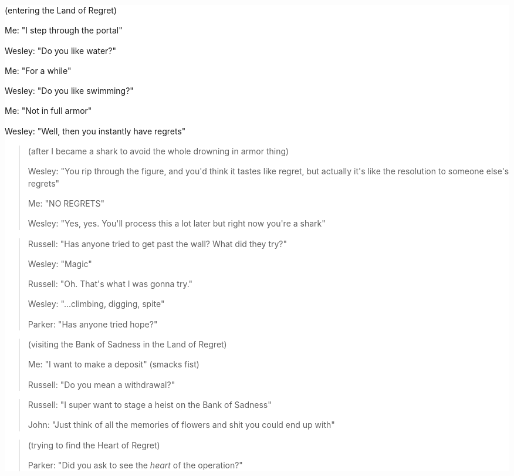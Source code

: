 (entering the Land of Regret)

Me: "I step through the portal"

Wesley: "Do you like water?"

Me: "For a while"

Wesley: "Do you like swimming?"

Me: "Not in full armor"

Wesley: "Well, then you instantly have regrets"
</blockquote>

<blockquote>

(after I became a shark to avoid the whole drowning in armor thing)

Wesley: "You rip through the figure, and you'd think it tastes like regret, but actually it's like the resolution to someone else's regrets"

Me: "NO REGRETS"

Wesley: "Yes, yes. You'll process this a lot later but right now you're a shark"
</blockquote>

<blockquote>

Russell: "Has anyone tried to get past the wall? What did they try?"

Wesley: "Magic"

Russell: "Oh. That's what I was gonna try."

Wesley: "...climbing, digging, spite"

Parker: "Has anyone tried hope?"
</blockquote>

<blockquote>

(visiting the Bank of Sadness in the Land of Regret)

Me: "I want to make a deposit" (smacks fist)

Russell: "Do you mean a withdrawal?"
</blockquote>

<blockquote>

Russell: "I super want to stage a heist on the Bank of Sadness"

John: "Just think of all the memories of flowers and shit you could end up with"
</blockquote>

<blockquote>

(trying to find the Heart of Regret)

Parker: "Did you ask to see the *heart* of the operation?"
</blockquote>

<blockquote>
